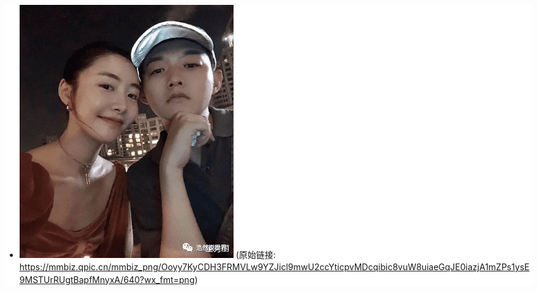 - ![](./images/image_7.jpg) (原始链接: https://mmbiz.qpic.cn/mmbiz_png/Ooyy7KyCDH3FRMVLw9YZJicl9mwU2ccYticpvMDcqibic8vuW8uiaeGqJE0iazjA1mZPs1ysE9MSTUrRUgtBapfMnyxA/640?wx_fmt=png)